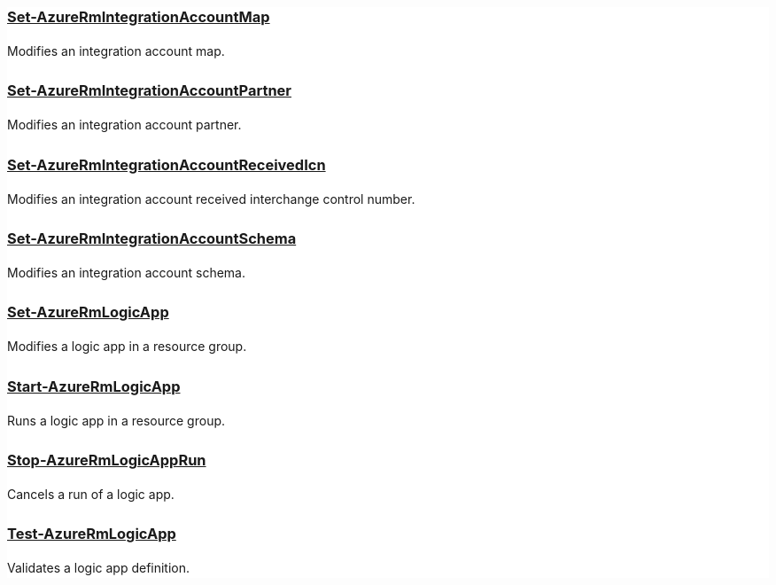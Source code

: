 ### [Set-AzureRmIntegrationAccountMap](Set-AzureRmIntegrationAccountMap.md)
Modifies an integration account map.

### [Set-AzureRmIntegrationAccountPartner](Set-AzureRmIntegrationAccountPartner.md)
Modifies an integration account partner.

### [Set-AzureRmIntegrationAccountReceivedIcn](Set-AzureRmIntegrationAccountReceivedIcn.md)
Modifies an integration account received interchange control number.

### [Set-AzureRmIntegrationAccountSchema](Set-AzureRmIntegrationAccountSchema.md)
Modifies an integration account schema.

### [Set-AzureRmLogicApp](Set-AzureRmLogicApp.md)
Modifies a logic app in a resource group.

### [Start-AzureRmLogicApp](Start-AzureRmLogicApp.md)
Runs a logic app in a resource group.

### [Stop-AzureRmLogicAppRun](Stop-AzureRmLogicAppRun.md)
Cancels a run of a logic app.

### [Test-AzureRmLogicApp](Test-AzureRmLogicApp.md)
Validates a logic app definition.

